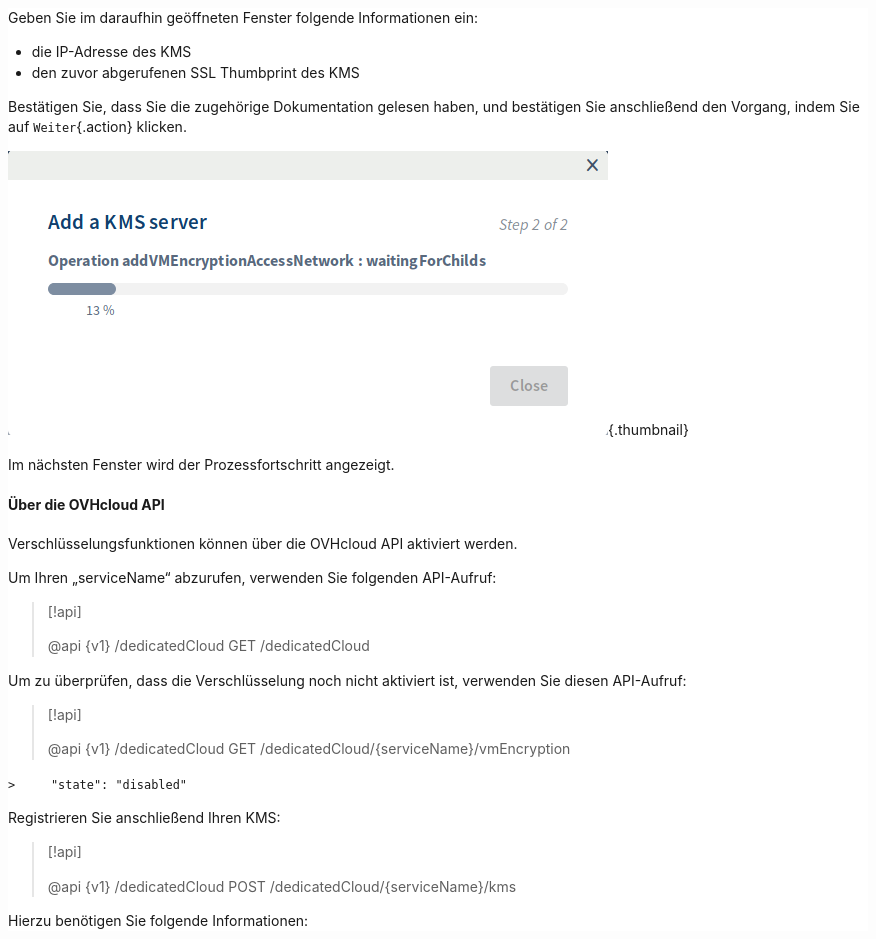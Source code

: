 Geben Sie im daraufhin geöffneten Fenster folgende Informationen ein:

* die IP-Adresse des KMS
* den zuvor abgerufenen SSL Thumbprint des KMS

Bestätigen Sie, dass Sie die zugehörige Dokumentation gelesen haben, und bestätigen Sie anschließend den Vorgang, indem Sie auf `Weiter`{.action} klicken. 

![KMS-Server](images/vm-encrypt_manager_04.png){.thumbnail}

Im nächsten Fenster wird der Prozessfortschritt angezeigt.

#### Über die OVHcloud API

Verschlüsselungsfunktionen können über die OVHcloud API aktiviert werden.

Um Ihren „serviceName“ abzurufen, verwenden Sie folgenden API-Aufruf:

> [!api]
>
> @api {v1} /dedicatedCloud GET /dedicatedCloud
>

Um zu überprüfen, dass die Verschlüsselung noch nicht aktiviert ist, verwenden Sie diesen API-Aufruf:

> [!api]
>
> @api {v1} /dedicatedCloud GET /dedicatedCloud/{serviceName}/vmEncryption
>

```shell
>     "state": "disabled"
```

Registrieren Sie anschließend Ihren KMS:

> [!api]
>
> @api {v1} /dedicatedCloud POST /dedicatedCloud/{serviceName}/kms
>

Hierzu benötigen Sie folgende Informationen:
